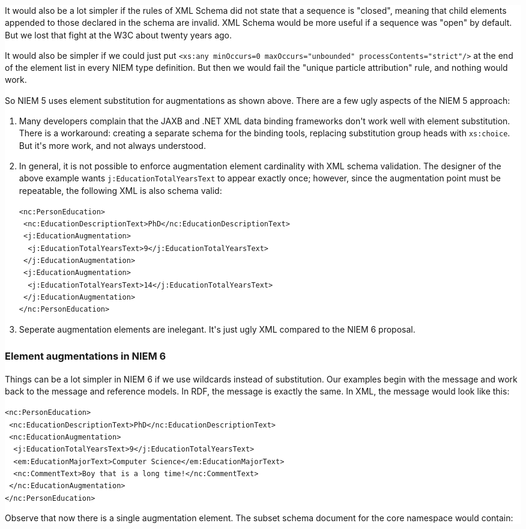 It would also be a lot simpler if the rules of XML Schema did not state that a sequence is "closed", meaning that child elements appended to those declared in the schema are invalid.  XML Schema would be more useful if a sequence was "open" by default.  But we lost that fight at the W3C about twenty years ago.

It would also be simpler if we could just put `<xs:any minOccurs=0 maxOccurs="unbounded" processContents="strict"/>` at the end of the element list in every NIEM type definition.  But then we would fail the "unique particle attribution" rule, and nothing would work.

So NIEM 5 uses element substitution for augmentations as shown above.  There are a few ugly aspects of the NIEM 5 approach:

1. Many developers complain that the JAXB and .NET XML data binding frameworks don't work well with element substitution.  There is a workaround:  creating a separate schema for the binding tools, replacing substitution group heads with `xs:choice`.  But it's more work, and not always understood.

2. In general, it is not possible to enforce augmentation element cardinality with XML schema validation.  The designer of the above example wants `j:EducationTotalYearsText` to appear exactly once; however, since the augmentation point must be repeatable, the following XML is also schema valid:

   ```
   <nc:PersonEducation>
    <nc:EducationDescriptionText>PhD</nc:EducationDescriptionText>
    <j:EducationAugmentation>
     <j:EducationTotalYearsText>9</j:EducationTotalYearsText>
    </j:EducationAugmentation>
    <j:EducationAugmentation>
     <j:EducationTotalYearsText>14</j:EducationTotalYearsText>
    </j:EducationAugmentation>
   </nc:PersonEducation>
   ```

3. Seperate augmentation elements are inelegant.  It's just ugly XML compared to the NIEM 6 proposal.

   


### Element augmentations in NIEM 6

Things can be a lot simpler in NIEM 6 if we use wildcards instead of substitution.  Our examples begin with the message and work back to the message and reference models.  In RDF, the message is exactly the same.  In XML, the message would look like this:

```
<nc:PersonEducation>
 <nc:EducationDescriptionText>PhD</nc:EducationDescriptionText>
 <nc:EducationAugmentation>
  <j:EducationTotalYearsText>9</j:EducationTotalYearsText>
  <em:EducationMajorText>Computer Science</em:EducationMajorText>
  <nc:CommentText>Boy that is a long time!</nc:CommentText>
 </nc:EducationAugmentation> 
</nc:PersonEducation>
```

Observe that now there is a single augmentation element.  The subset schema document for the core namespace would contain:
